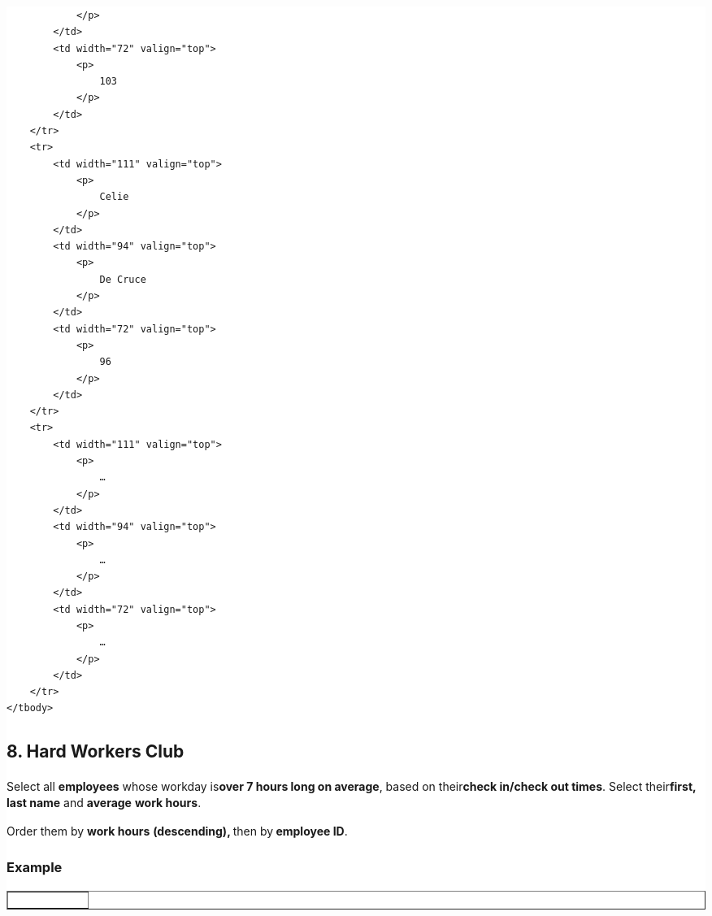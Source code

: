                 </p>
            </td>
            <td width="72" valign="top">
                <p>
                    103
                </p>
            </td>
        </tr>
        <tr>
            <td width="111" valign="top">
                <p>
                    Celie
                </p>
            </td>
            <td width="94" valign="top">
                <p>
                    De Cruce
                </p>
            </td>
            <td width="72" valign="top">
                <p>
                    96
                </p>
            </td>
        </tr>
        <tr>
            <td width="111" valign="top">
                <p>
                    …
                </p>
            </td>
            <td width="94" valign="top">
                <p>
                    …
                </p>
            </td>
            <td width="72" valign="top">
                <p>
                    …
                </p>
            </td>
        </tr>
    </tbody>
</table>
<h2>
    8. Hard Workers Club
</h2>
<p>
Select all <strong>employees</strong> whose workday is<strong>over 7 hours long on average</strong>, based on their<strong>check in/check out times</strong>. Select their<strong>first, last name</strong> and <strong>average</strong>    <strong>work hours</strong>.<strong></strong>
</p>
<p>
    Order them by <strong>work hours</strong> <strong>(descending), </strong>
    then by<strong> employee ID</strong>.
</p>
<h3>
    Example
</h3>
<table border="1" cellspacing="0" cellpadding="0" width="0">
    <tbody>
        <tr>
            <td width="84" valign="top">
                <p>